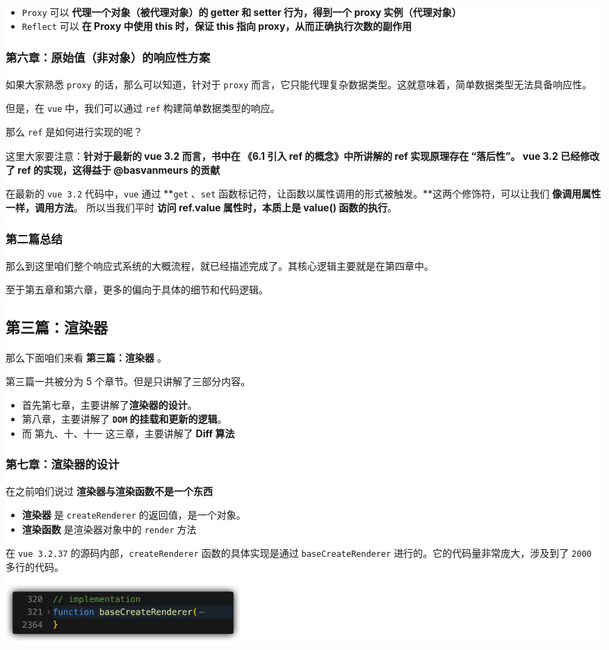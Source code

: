 - `Proxy` 可以 **代理一个对象（被代理对象）的 getter 和 setter 行为，得到一个 proxy 实例（代理对象）**
- `Reflect` 可以 **在 Proxy 中使用 this 时，保证 this 指向 proxy，从而正确执行次数的副作用**



### 第六章：原始值（非对象）的响应性方案

如果大家熟悉 `proxy` 的话，那么可以知道，针对于 `proxy` 而言，它只能代理复杂数据类型。这就意味着，简单数据类型无法具备响应性。

但是，在 `vue` 中，我们可以通过 `ref` 构建简单数据类型的响应。

那么 `ref` 是如何进行实现的呢？

这里大家要注意：**针对于最新的 vue 3.2 而言，书中在 《6.1 引入 ref 的概念》中所讲解的 ref 实现原理存在 “落后性”。 vue 3.2 已经修改了 ref 的实现，这得益于 @basvanmeurs 的贡献**

在最新的 `vue 3.2` 代码中，`vue` 通过 **`get` 、`set`  函数标记符，让函数以属性调用的形式被触发。**这两个修饰符，可以让我们 **像调用属性一样，调用方法**。 所以当我们平时 **访问 ref.value 属性时，本质上是  value() 函数的执行**。



### 第二篇总结

那么到这里咱们整个响应式系统的大概流程，就已经描述完成了。其核心逻辑主要就是在第四章中。

至于第五章和第六章，更多的偏向于具体的细节和代码逻辑。



## 第三篇：渲染器

那么下面咱们来看 **第三篇：渲染器** 。

第三篇一共被分为 5 个章节。但是只讲解了三部分内容。

- 首先第七章，主要讲解了**渲染器的设计**。
- 第八章，主要讲解了 **`DOM` 的挂载和更新的逻辑**。
- 而 第九、十、十一 这三章，主要讲解了 **Diff 算法**



### 第七章：渲染器的设计

在之前咱们说过 **渲染器与渲染函数不是一个东西**

- **渲染器** 是 `createRenderer` 的返回值，是一个对象。
- **渲染函数** 是渲染器对象中的 `render` 方法

在 `vue 3.2.37` 的源码内部，`createRenderer` 函数的具体实现是通过 `baseCreateRenderer` 进行的。它的代码量非常庞大，涉及到了 `2000` 多行的代码。

<img src="Vue.js%20%E8%AE%BE%E8%AE%A1%E4%B8%8E%E5%AE%9E%E7%8E%B0.assets/image-20230209085155034.png" alt="image-20230209085155034" style="zoom:33%;" />
